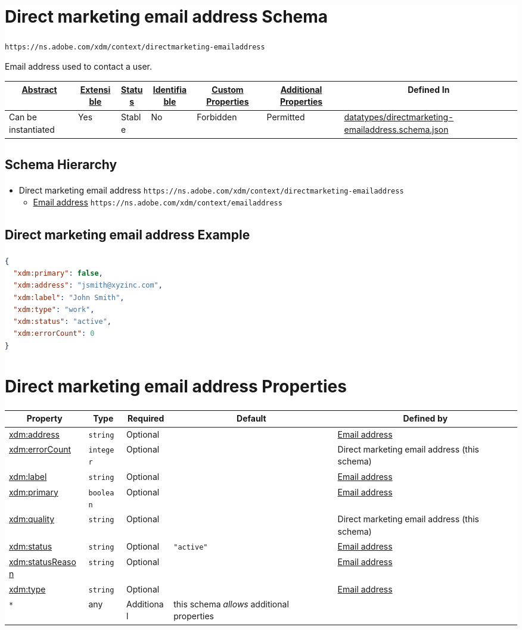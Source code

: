 
# Direct marketing email address Schema

```
https://ns.adobe.com/xdm/context/directmarketing-emailaddress
```

Email address used to contact a user.

| [Abstract](../../abstract.md) | [Extensible](../../extensions.md) | [Status](../../status.md) | [Identifiable](../../id.md) | [Custom Properties](../../extensions.md) | [Additional Properties](../../extensions.md) | Defined In |
|-------------------------------|-----------------------------------|---------------------------|-----------------------------|------------------------------------------|----------------------------------------------|------------|
| Can be instantiated | Yes | Stable | No | Forbidden | Permitted | [datatypes/directmarketing-emailaddress.schema.json](datatypes/directmarketing-emailaddress.schema.json) |
## Schema Hierarchy

* Direct marketing email address `https://ns.adobe.com/xdm/context/directmarketing-emailaddress`
  * [Email address](emailaddress.schema.md) `https://ns.adobe.com/xdm/context/emailaddress`


## Direct marketing email address Example
```json
{
  "xdm:primary": false,
  "xdm:address": "jsmith@xyzinc.com",
  "xdm:label": "John Smith",
  "xdm:type": "work",
  "xdm:status": "active",
  "xdm:errorCount": 0
}
```

# Direct marketing email address Properties

| Property | Type | Required | Default | Defined by |
|----------|------|----------|---------|------------|
| [xdm:address](#xdmaddress) | `string` | Optional |  | [Email address](emailaddress.schema.md#xdmaddress) |
| [xdm:errorCount](#xdmerrorcount) | `integer` | Optional |  | Direct marketing email address (this schema) |
| [xdm:label](#xdmlabel) | `string` | Optional |  | [Email address](emailaddress.schema.md#xdmlabel) |
| [xdm:primary](#xdmprimary) | `boolean` | Optional |  | [Email address](emailaddress.schema.md#xdmprimary) |
| [xdm:quality](#xdmquality) | `string` | Optional |  | Direct marketing email address (this schema) |
| [xdm:status](#xdmstatus) | `string` | Optional | `"active"` | [Email address](emailaddress.schema.md#xdmstatus) |
| [xdm:statusReason](#xdmstatusreason) | `string` | Optional |  | [Email address](emailaddress.schema.md#xdmstatusreason) |
| [xdm:type](#xdmtype) | `string` | Optional |  | [Email address](emailaddress.schema.md#xdmtype) |
| `*` | any | Additional | this schema *allows* additional properties |
